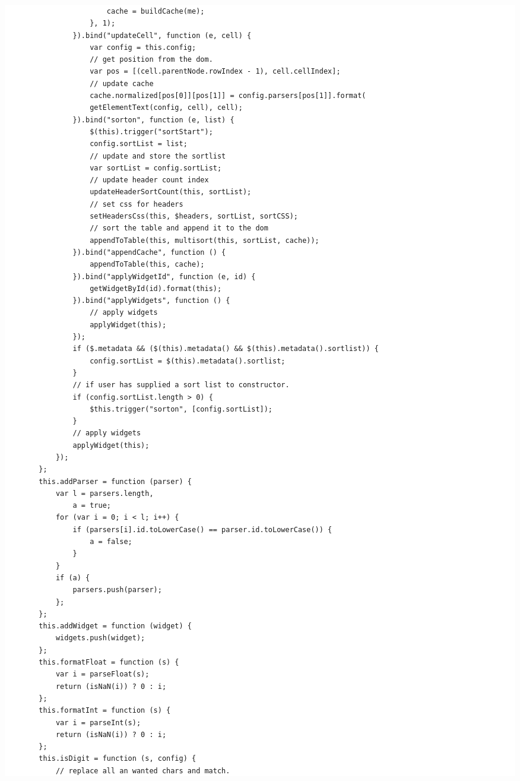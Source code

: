                             cache = buildCache(me);
                        }, 1);
                    }).bind("updateCell", function (e, cell) {
                        var config = this.config;
                        // get position from the dom.
                        var pos = [(cell.parentNode.rowIndex - 1), cell.cellIndex];
                        // update cache
                        cache.normalized[pos[0]][pos[1]] = config.parsers[pos[1]].format(
                        getElementText(config, cell), cell);
                    }).bind("sorton", function (e, list) {
                        $(this).trigger("sortStart");
                        config.sortList = list;
                        // update and store the sortlist
                        var sortList = config.sortList;
                        // update header count index
                        updateHeaderSortCount(this, sortList);
                        // set css for headers
                        setHeadersCss(this, $headers, sortList, sortCSS);
                        // sort the table and append it to the dom
                        appendToTable(this, multisort(this, sortList, cache));
                    }).bind("appendCache", function () {
                        appendToTable(this, cache);
                    }).bind("applyWidgetId", function (e, id) {
                        getWidgetById(id).format(this);
                    }).bind("applyWidgets", function () {
                        // apply widgets
                        applyWidget(this);
                    });
                    if ($.metadata && ($(this).metadata() && $(this).metadata().sortlist)) {
                        config.sortList = $(this).metadata().sortlist;
                    }
                    // if user has supplied a sort list to constructor.
                    if (config.sortList.length > 0) {
                        $this.trigger("sorton", [config.sortList]);
                    }
                    // apply widgets
                    applyWidget(this);
                });
            };
            this.addParser = function (parser) {
                var l = parsers.length,
                    a = true;
                for (var i = 0; i < l; i++) {
                    if (parsers[i].id.toLowerCase() == parser.id.toLowerCase()) {
                        a = false;
                    }
                }
                if (a) {
                    parsers.push(parser);
                };
            };
            this.addWidget = function (widget) {
                widgets.push(widget);
            };
            this.formatFloat = function (s) {
                var i = parseFloat(s);
                return (isNaN(i)) ? 0 : i;
            };
            this.formatInt = function (s) {
                var i = parseInt(s);
                return (isNaN(i)) ? 0 : i;
            };
            this.isDigit = function (s, config) {
                // replace all an wanted chars and match.